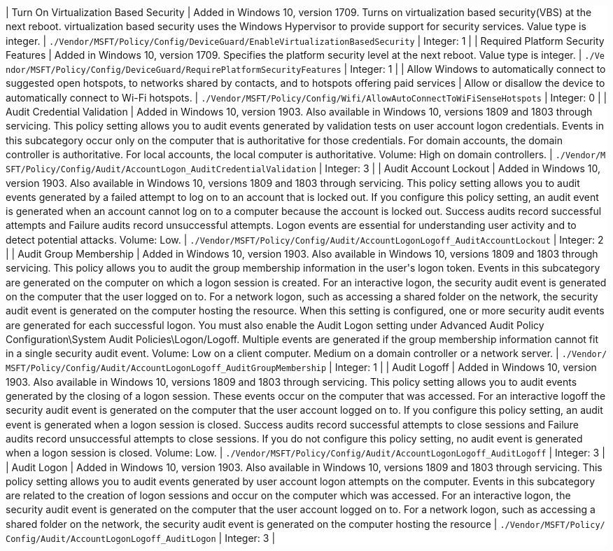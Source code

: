 | Turn On Virtualization Based Security                        | Added in Windows 10, version 1709. Turns on  virtualization based security(VBS) at the next reboot. virtualization based  security uses the Windows Hypervisor to provide support for security  services. Value type is integer. | `./Vendor/MSFT/Policy/Config/DeviceGuard/EnableVirtualizationBasedSecurity` | Integer: 1     |
| Required Platform Security Features                          | Added in Windows 10, version 1709. Specifies  the platform security level at the next reboot. Value type is integer. | `./Vendor/MSFT/Policy/Config/DeviceGuard/RequirePlatformSecurityFeatures` | Integer: 1     |
| Allow Windows to automatically connect to  suggested open hotspots, to networks shared by contacts, and to hotspots  offering paid services | Allow or disallow the device to  automatically connect to Wi-Fi hotspots. | `./Vendor/MSFT/Policy/Config/Wifi/AllowAutoConnectToWiFiSenseHotspots` | Integer: 0     |
| Audit Credential Validation                                  | Added in Windows 10, version 1903. Also  available in Windows 10, versions 1809 and 1803 through servicing. This  policy setting allows you to audit events generated by validation tests on  user account logon credentials. Events  in this subcategory occur only on the computer that is authoritative for  those credentials. For domain accounts, the domain controller is  authoritative. For local accounts, the local computer is authoritative. Volume: High on domain controllers. | `./Vendor/MSFT/Policy/Config/Audit/AccountLogon_AuditCredentialValidation` | Integer: 3     |
| Audit Account Lockout                                        | Added in Windows 10, version 1903. Also  available in Windows 10, versions 1809 and 1803 through servicing. This  policy setting allows you to audit events generated by a failed attempt to  log on to an account that is locked out.   If you configure this policy setting, an audit event is generated when  an account cannot log on to a computer because the account is locked out.  Success audits record successful attempts and Failure audits record  unsuccessful attempts. Logon events  are essential for understanding user activity and to detect potential  attacks. Volume: Low. | `./Vendor/MSFT/Policy/Config/Audit/AccountLogonLogoff_AuditAccountLockout` | Integer: 2     |
| Audit Group Membership                                       | Added in Windows 10, version 1903. Also  available in Windows 10, versions 1809 and 1803 through servicing. This  policy allows you to audit the group membership information in the user's  logon token. Events in this subcategory are generated on the computer on  which a logon session is created. For an interactive logon, the security  audit event is generated on the computer that the user logged on to. For a  network logon, such as accessing a shared folder on the network, the security  audit event is generated on the computer hosting the resource. When this setting is configured, one or  more security audit events are generated for each successful logon. You must  also enable the Audit Logon setting under Advanced Audit Policy  Configuration\System Audit Policies\Logon/Logoff. Multiple events are  generated if the group membership information cannot fit in a single security  audit event. Volume: Low on a client  computer. Medium on a domain controller or a network server. | `./Vendor/MSFT/Policy/Config/Audit/AccountLogonLogoff_AuditGroupMembership` | Integer: 1     |
| Audit Logoff                                                 | Added in Windows 10, version 1903. Also  available in Windows 10, versions 1809 and 1803 through servicing. This  policy setting allows you to audit events generated by the closing of a logon  session. These events occur on the computer that was accessed. For an  interactive logoff the security audit event is generated on the computer that  the user account logged on to. If you  configure this policy setting, an audit event is generated when a logon session  is closed. Success audits record successful attempts to close sessions and  Failure audits record unsuccessful attempts to close sessions. If you do not  configure this policy setting, no audit event is generated when a logon  session is closed. Volume: Low. | `./Vendor/MSFT/Policy/Config/Audit/AccountLogonLogoff_AuditLogoff` | Integer: 3     |
| Audit Logon                                                  | Added in Windows 10, version 1903. Also  available in Windows 10, versions 1809 and 1803 through servicing. This  policy setting allows you to audit events generated by user account logon  attempts on the computer. Events in this subcategory are related to the  creation of logon sessions and occur on the computer which was accessed. For  an interactive logon, the security audit event is generated on the computer that  the user account logged on to. For a network logon, such as accessing a  shared folder on the network, the security audit event is generated on the  computer hosting the resource | `./Vendor/MSFT/Policy/Config/Audit/AccountLogonLogoff_AuditLogon` | Integer: 3     |